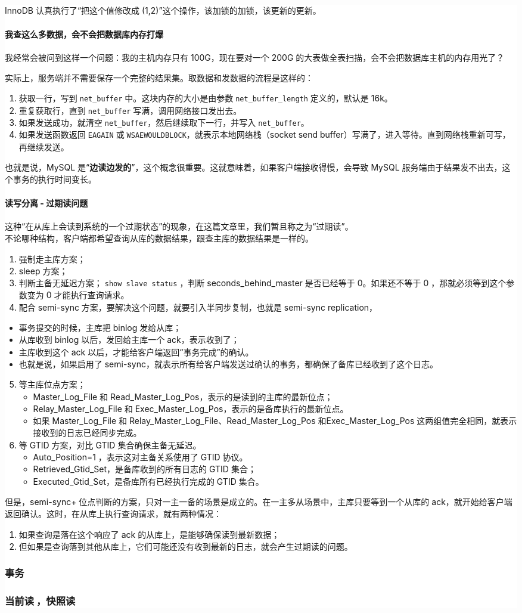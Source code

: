 InnoDB 认真执行了“把这个值修改成 (1,2)”这个操作，该加锁的加锁，该更新的更新。

#### [](https://fanlv.fun/2020/08/01/mysql-45-lesson/#%E6%88%91%E6%9F%A5%E8%BF%99%E4%B9%88%E5%A4%9A%E6%95%B0%E6%8D%AE%EF%BC%8C%E4%BC%9A%E4%B8%8D%E4%BC%9A%E6%8A%8A%E6%95%B0%E6%8D%AE%E5%BA%93%E5%86%85%E5%AD%98%E6%89%93%E7%88%86 "我查这么多数据，会不会把数据库内存打爆")我查这么多数据，会不会把数据库内存打爆

我经常会被问到这样一个问题：我的主机内存只有 100G，现在要对一个 200G 的大表做全表扫描，会不会把数据库主机的内存用光了？

实际上，服务端并不需要保存一个完整的结果集。取数据和发数据的流程是这样的：

1.  获取一行，写到 `net_buffer` 中。这块内存的大小是由参数 `net_buffer_length` 定义的，默认是 16k。
2.  重复获取行，直到 `net_buffer` 写满，调用网络接口发出去。
3.  如果发送成功，就清空 `net_buffer`，然后继续取下一行，并写入 `net_buffer`。
4.  如果发送函数返回 `EAGAIN` 或 `WSAEWOULDBLOCK`，就表示本地网络栈（socket send buffer）写满了，进入等待。直到网络栈重新可写，再继续发送。

也就是说，MySQL 是“**边读边发的**”，这个概念很重要。这就意味着，如果客户端接收得慢，会导致 MySQL 服务端由于结果发不出去，这个事务的执行时间变长。

#### [](https://fanlv.fun/2020/08/01/mysql-45-lesson/#%E8%AF%BB%E5%86%99%E5%88%86%E7%A6%BB-%E8%BF%87%E6%9C%9F%E8%AF%BB%E9%97%AE%E9%A2%98 "读写分离 - 过期读问题")读写分离 - 过期读问题

这种“在从库上会读到系统的一个过期状态”的现象，在这篇文章里，我们暂且称之为“过期读”。  
不论哪种结构，客户端都希望查询从库的数据结果，跟查主库的数据结果是一样的。

1.  强制走主库方案；
2.  sleep 方案；
3.  判断主备无延迟方案； `show slave status` ，判断 seconds_behind_master 是否已经等于 0。如果还不等于 0 ，那就必须等到这个参数变为 0 才能执行查询请求。
4.  配合 semi-sync 方案，要解决这个问题，就要引入半同步复制，也就是 semi-sync replication，

-   事务提交的时候，主库把 binlog 发给从库；
-   从库收到 binlog 以后，发回给主库一个 ack，表示收到了；
-   主库收到这个 ack 以后，才能给客户端返回“事务完成”的确认。
-   也就是说，如果启用了 semi-sync，就表示所有给客户端发送过确认的事务，都确保了备库已经收到了这个日志。

5.  等主库位点方案；
    -   Master_Log_File 和 Read_Master_Log_Pos，表示的是读到的主库的最新位点；
    -   Relay_Master_Log_File 和 Exec_Master_Log_Pos，表示的是备库执行的最新位点。
    -   如果 Master_Log_File 和 Relay_Master_Log_File、Read_Master_Log_Pos 和Exec_Master_Log_Pos 这两组值完全相同，就表示接收到的日志已经同步完成。
6.  等 GTID 方案，对比 GTID 集合确保主备无延迟。
    -   Auto_Position=1 ，表示这对主备关系使用了 GTID 协议。
    -   Retrieved_Gtid_Set，是备库收到的所有日志的 GTID 集合；
    -   Executed_Gtid_Set，是备库所有已经执行完成的 GTID 集合。

但是，semi-sync+ 位点判断的方案，只对一主一备的场景是成立的。在一主多从场景中，主库只要等到一个从库的 ack，就开始给客户端返回确认。这时，在从库上执行查询请求，就有两种情况：

1.  如果查询是落在这个响应了 ack 的从库上，是能够确保读到最新数据；
2.  但如果是查询落到其他从库上，它们可能还没有收到最新的日志，就会产生过期读的问题。

### [](https://fanlv.fun/2020/08/01/mysql-45-lesson/#%E4%BA%8B%E5%8A%A1 "事务")事务

### [](https://fanlv.fun/2020/08/01/mysql-45-lesson/#%E5%BD%93%E5%89%8D%E8%AF%BB-%EF%BC%8C%E5%BF%AB%E7%85%A7%E8%AF%BB "当前读 ，快照读")当前读 ，快照读
